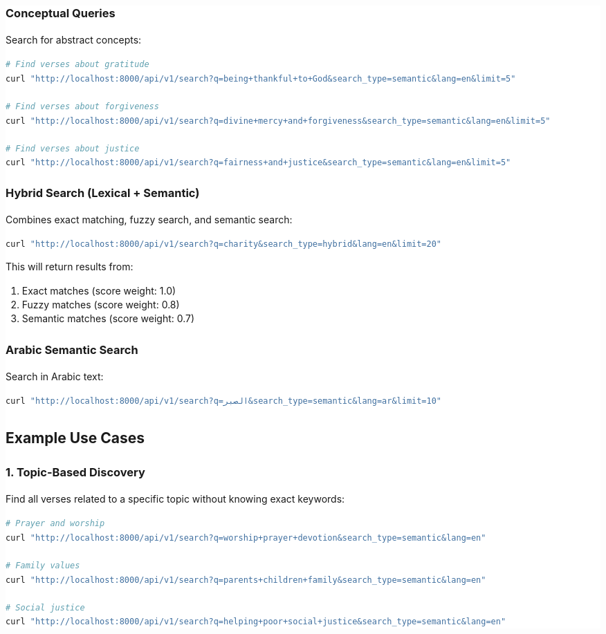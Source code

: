 
### Conceptual Queries

Search for abstract concepts:

```bash
# Find verses about gratitude
curl "http://localhost:8000/api/v1/search?q=being+thankful+to+God&search_type=semantic&lang=en&limit=5"

# Find verses about forgiveness
curl "http://localhost:8000/api/v1/search?q=divine+mercy+and+forgiveness&search_type=semantic&lang=en&limit=5"

# Find verses about justice
curl "http://localhost:8000/api/v1/search?q=fairness+and+justice&search_type=semantic&lang=en&limit=5"
```

### Hybrid Search (Lexical + Semantic)

Combines exact matching, fuzzy search, and semantic search:

```bash
curl "http://localhost:8000/api/v1/search?q=charity&search_type=hybrid&lang=en&limit=20"
```

This will return results from:
1. Exact matches (score weight: 1.0)
2. Fuzzy matches (score weight: 0.8)
3. Semantic matches (score weight: 0.7)

### Arabic Semantic Search

Search in Arabic text:

```bash
curl "http://localhost:8000/api/v1/search?q=الصبر&search_type=semantic&lang=ar&limit=10"
```

## Example Use Cases

### 1. Topic-Based Discovery

Find all verses related to a specific topic without knowing exact keywords:

```bash
# Prayer and worship
curl "http://localhost:8000/api/v1/search?q=worship+prayer+devotion&search_type=semantic&lang=en"

# Family values
curl "http://localhost:8000/api/v1/search?q=parents+children+family&search_type=semantic&lang=en"

# Social justice
curl "http://localhost:8000/api/v1/search?q=helping+poor+social+justice&search_type=semantic&lang=en"
```

